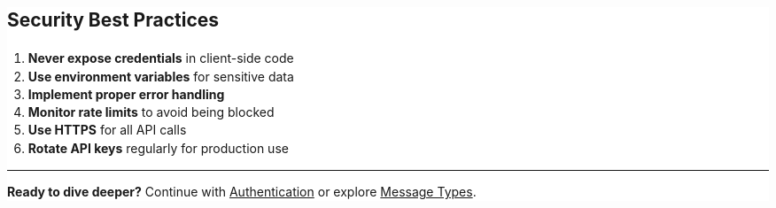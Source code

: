 ## Security Best Practices

1. **Never expose credentials** in client-side code
2. **Use environment variables** for sensitive data
3. **Implement proper error handling**
4. **Monitor rate limits** to avoid being blocked
5. **Use HTTPS** for all API calls
6. **Rotate API keys** regularly for production use

---

**Ready to dive deeper?** Continue with [Authentication](./authentication.md) or explore [Message Types](./messaging.md). 
